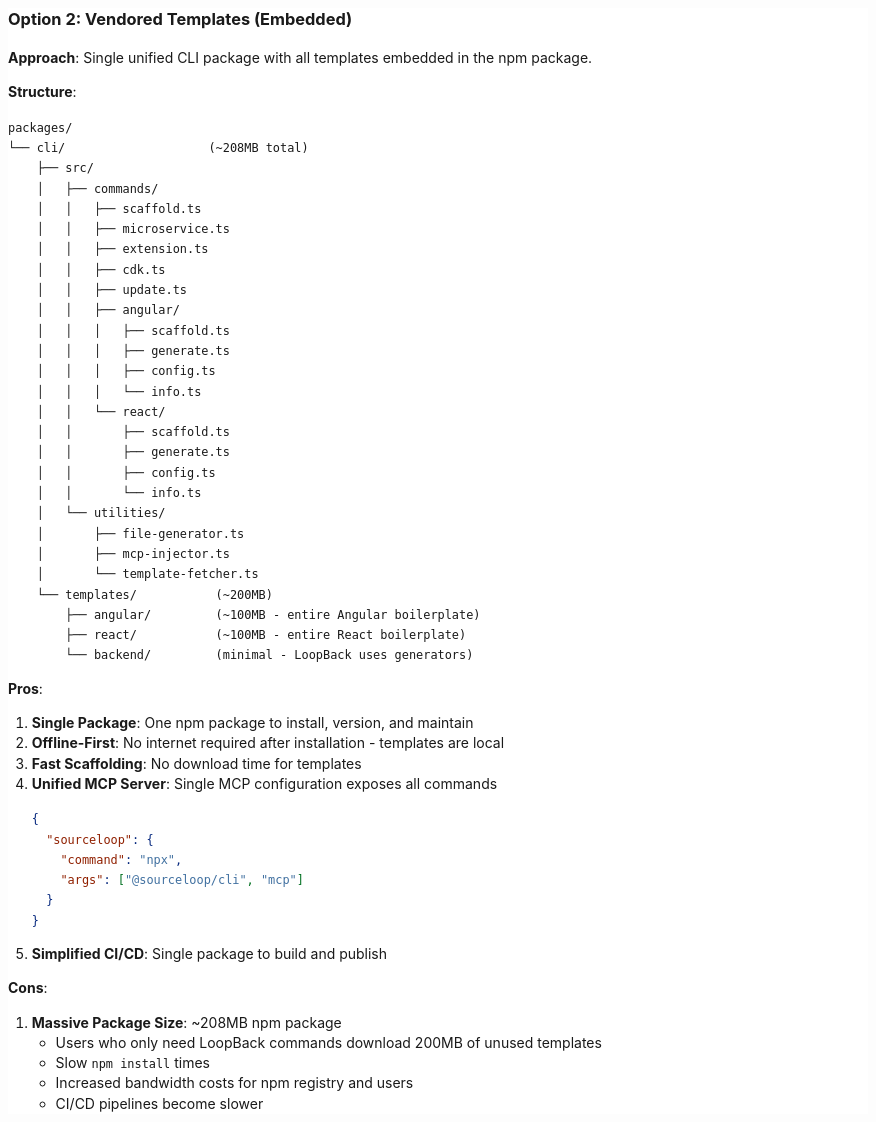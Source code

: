 ### Option 2: Vendored Templates (Embedded)

**Approach**: Single unified CLI package with all templates embedded in the npm package.

**Structure**:
```
packages/
└── cli/                    (~208MB total)
    ├── src/
    │   ├── commands/
    │   │   ├── scaffold.ts
    │   │   ├── microservice.ts
    │   │   ├── extension.ts
    │   │   ├── cdk.ts
    │   │   ├── update.ts
    │   │   ├── angular/
    │   │   │   ├── scaffold.ts
    │   │   │   ├── generate.ts
    │   │   │   ├── config.ts
    │   │   │   └── info.ts
    │   │   └── react/
    │   │       ├── scaffold.ts
    │   │       ├── generate.ts
    │   │       ├── config.ts
    │   │       └── info.ts
    │   └── utilities/
    │       ├── file-generator.ts
    │       ├── mcp-injector.ts
    │       └── template-fetcher.ts
    └── templates/           (~200MB)
        ├── angular/         (~100MB - entire Angular boilerplate)
        ├── react/           (~100MB - entire React boilerplate)
        └── backend/         (minimal - LoopBack uses generators)
```

**Pros**:
1. **Single Package**: One npm package to install, version, and maintain
2. **Offline-First**: No internet required after installation - templates are local
3. **Fast Scaffolding**: No download time for templates
4. **Unified MCP Server**: Single MCP configuration exposes all commands
   ```json
   {
     "sourceloop": {
       "command": "npx",
       "args": ["@sourceloop/cli", "mcp"]
     }
   }
   ```
5. **Simplified CI/CD**: Single package to build and publish

**Cons**:
1. **Massive Package Size**: ~208MB npm package
   - Users who only need LoopBack commands download 200MB of unused templates
   - Slow `npm install` times
   - Increased bandwidth costs for npm registry and users
   - CI/CD pipelines become slower
